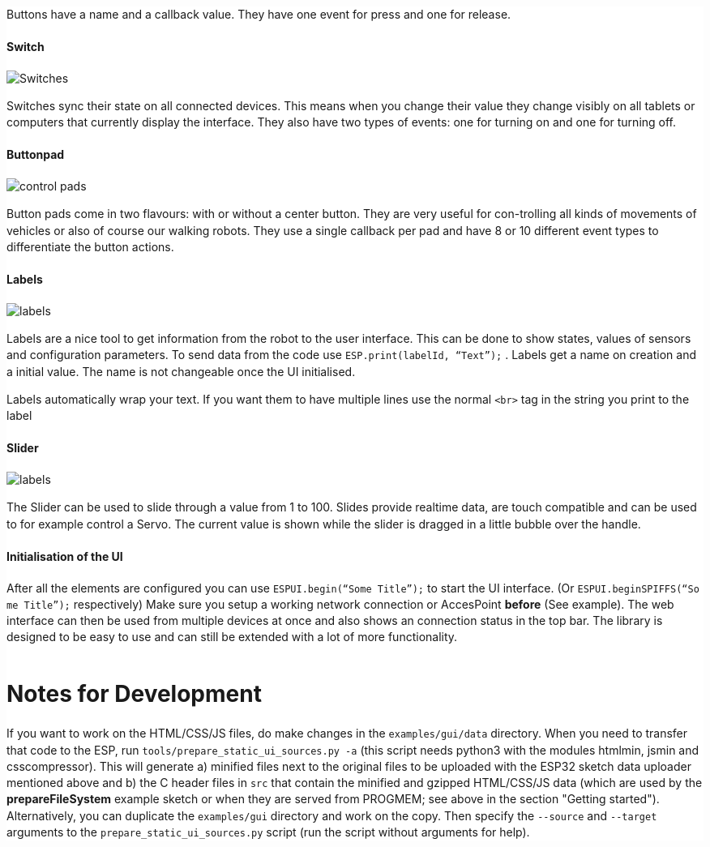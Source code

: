Buttons have a name and a callback value. They have one event for press and one for release.


#### Switch

![Switches](https://github.com/s00500/ESPUI/blob/master/docs/ui_switches.png)

Switches sync their state on all connected devices. This means when you change their value they change visibly on all tablets or computers that currently display the interface. They also have two types of events: one for turning on and one for turning off.


#### Buttonpad

![control pads](https://github.com/s00500/ESPUI/blob/master/docs/ui_controlpad.png)

Button pads come in two flavours: with or without a center button. They are very useful for con-trolling all kinds of movements of vehicles or also of course our walking robots. They use a single callback per pad and have 8 or 10 different event types to differentiate the button actions.


#### Labels

![labels](https://github.com/s00500/ESPUI/blob/master/docs/ui_labels.png)

Labels are a nice tool to get information from the robot to the user interface. This can be done to show states, values of sensors and configuration parameters. To send data from the code use `ESP.print(labelId, “Text”);` . Labels get a name on creation and a initial value. The name is not changeable once the UI initialised.

Labels automatically wrap your text. If you want them to have multiple lines use the normal `<br>` tag in the string you print to the label

#### Slider

![labels](https://github.com/s00500/ESPUI/blob/master/docs/ui_slider.png)

The Slider can be used to slide through a value from 1 to 100. Slides provide realtime data, are touch compatible and can be used to for example control a Servo. The current value is shown while the slider is dragged in a little bubble over the handle.

#### Initialisation of the UI

After all the elements are configured you can use `ESPUI.begin(“Some Title”);` to start the UI interface. (Or `ESPUI.beginSPIFFS(“Some Title”);` respectively) Make sure you setup a working network connection or AccesPoint **before** (See example). The web interface can then be used from multiple devices at once and also shows an connection status in the top bar.
The library is designed to be easy to use and can still be extended with a lot of more functionality.


# Notes for Development
If you want to work on the HTML/CSS/JS files, do make changes in the `examples/gui/data` directory. When you need to transfer that code to the ESP, run `tools/prepare_static_ui_sources.py -a` (this script needs python3 with the modules htmlmin, jsmin and csscompressor).
This will generate a) minified files next to the original files to be uploaded with the ESP32 sketch data uploader mentioned above and b) the C header files in `src` that contain the minified and gzipped HTML/CSS/JS data (which are used by the **prepareFileSystem** example sketch or when they are served from PROGMEM; see above in the section "Getting started").
Alternatively, you can duplicate the `examples/gui` directory and work on the copy. Then specify the `--source` and `--target` arguments to the `prepare_static_ui_sources.py` script (run the script without arguments for help).
